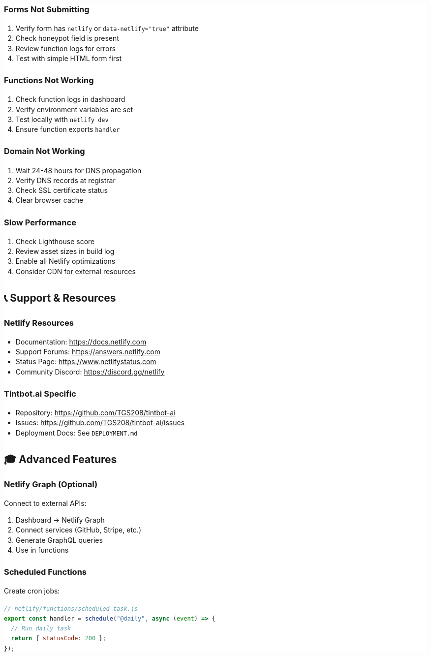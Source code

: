 ### Forms Not Submitting
1. Verify form has `netlify` or `data-netlify="true"` attribute
2. Check honeypot field is present
3. Review function logs for errors
4. Test with simple HTML form first

### Functions Not Working
1. Check function logs in dashboard
2. Verify environment variables are set
3. Test locally with `netlify dev`
4. Ensure function exports `handler`

### Domain Not Working
1. Wait 24-48 hours for DNS propagation
2. Verify DNS records at registrar
3. Check SSL certificate status
4. Clear browser cache

### Slow Performance
1. Check Lighthouse score
2. Review asset sizes in build log
3. Enable all Netlify optimizations
4. Consider CDN for external resources

## 📞 Support & Resources

### Netlify Resources
- Documentation: https://docs.netlify.com
- Support Forums: https://answers.netlify.com
- Status Page: https://www.netlifystatus.com
- Community Discord: https://discord.gg/netlify

### Tintbot.ai Specific
- Repository: https://github.com/TGS208/tintbot-ai
- Issues: https://github.com/TGS208/tintbot-ai/issues
- Deployment Docs: See `DEPLOYMENT.md`

## 🎓 Advanced Features

### Netlify Graph (Optional)
Connect to external APIs:
1. Dashboard → Netlify Graph
2. Connect services (GitHub, Stripe, etc.)
3. Generate GraphQL queries
4. Use in functions

### Scheduled Functions
Create cron jobs:
```javascript
// netlify/functions/scheduled-task.js
export const handler = schedule("@daily", async (event) => {
  // Run daily task
  return { statusCode: 200 };
});
```

